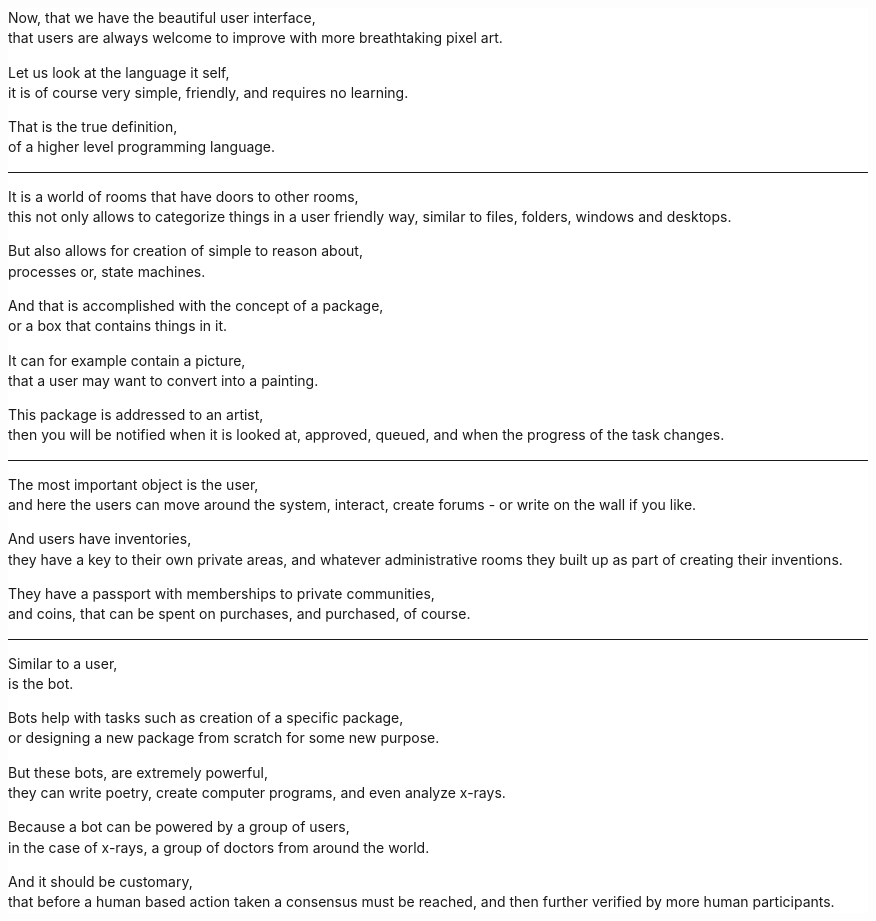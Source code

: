 Now, that we have the beautiful user interface,\
that users are always welcome to improve with more breathtaking pixel art.

Let us look at the language it self,\
it is of course very simple, friendly, and requires no learning.

That is the true definition,\
of a higher level programming language.

---

It is a world of rooms that have doors to other rooms,\
this not only allows to categorize things in a user friendly way, similar to files, folders, windows and desktops.

But also allows for creation of simple to reason about,\
processes or, state machines.

And that is accomplished with the concept of a package,\
or a box that contains things in it.

It can for example contain a picture,\
that a user may want to convert into a painting.

This package is addressed to an artist,\
then you will be notified when it is looked at, approved, queued, and when the progress of the task changes.

---

The most important object is the user,\
and here the users can move around the system, interact, create forums - or write on the wall if you like.

And users have inventories,\
they have a key to their own private areas, and whatever administrative rooms they built up as part of creating their inventions.

They have a passport with memberships to private communities,\
and coins, that can be spent on purchases, and purchased, of course.

---

Similar to a user,\
is the bot.

Bots help with tasks such as creation of a specific package,\
or designing a new package from scratch for some new purpose.

But these bots, are extremely powerful,\
they can write poetry, create computer programs, and even analyze x-rays.

Because a bot can be powered by a group of users,\
in the case of x-rays, a group of doctors from around the world.

And it should be customary,\
that before a human based action taken a consensus must be reached, and then further verified by more human participants.
